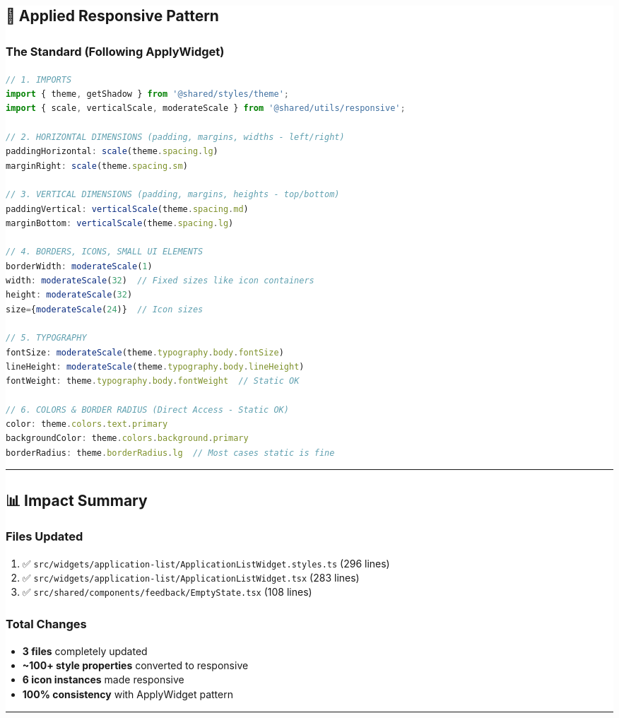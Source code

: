 
## 🎨 Applied Responsive Pattern

### The Standard (Following ApplyWidget)

```typescript
// 1. IMPORTS
import { theme, getShadow } from '@shared/styles/theme';
import { scale, verticalScale, moderateScale } from '@shared/utils/responsive';

// 2. HORIZONTAL DIMENSIONS (padding, margins, widths - left/right)
paddingHorizontal: scale(theme.spacing.lg)
marginRight: scale(theme.spacing.sm)

// 3. VERTICAL DIMENSIONS (padding, margins, heights - top/bottom)
paddingVertical: verticalScale(theme.spacing.md)
marginBottom: verticalScale(theme.spacing.lg)

// 4. BORDERS, ICONS, SMALL UI ELEMENTS
borderWidth: moderateScale(1)
width: moderateScale(32)  // Fixed sizes like icon containers
height: moderateScale(32)
size={moderateScale(24)}  // Icon sizes

// 5. TYPOGRAPHY
fontSize: moderateScale(theme.typography.body.fontSize)
lineHeight: moderateScale(theme.typography.body.lineHeight)
fontWeight: theme.typography.body.fontWeight  // Static OK

// 6. COLORS & BORDER RADIUS (Direct Access - Static OK)
color: theme.colors.text.primary
backgroundColor: theme.colors.background.primary
borderRadius: theme.borderRadius.lg  // Most cases static is fine
```

---

## 📊 Impact Summary

### Files Updated
1. ✅ `src/widgets/application-list/ApplicationListWidget.styles.ts` (296 lines)
2. ✅ `src/widgets/application-list/ApplicationListWidget.tsx` (283 lines)
3. ✅ `src/shared/components/feedback/EmptyState.tsx` (108 lines)

### Total Changes
- **3 files** completely updated
- **~100+ style properties** converted to responsive
- **6 icon instances** made responsive
- **100% consistency** with ApplyWidget pattern

---
